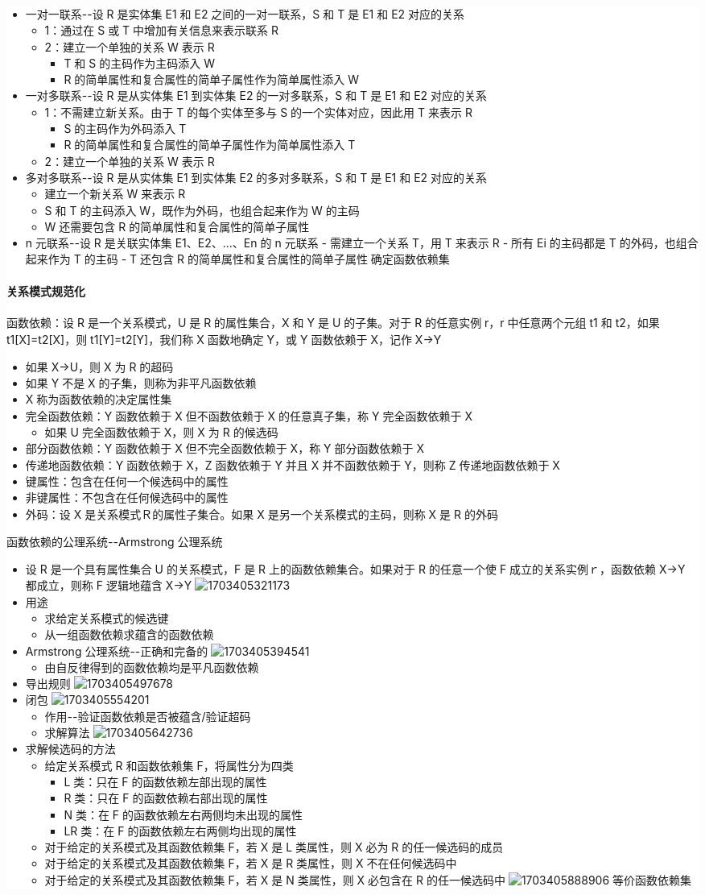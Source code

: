 - 一对一联系--设 R 是实体集 E1 和 E2 之间的一对一联系，S 和 T 是 E1 和 E2 对应的关系
  - 1：通过在 S 或 T 中增加有关信息来表示联系 R
  - 2：建立一个单独的关系 W 表示 R
    - T 和 S 的主码作为主码添入 W
    - R 的简单属性和复合属性的简单子属性作为简单属性添入 W
- 一对多联系--设 R 是从实体集 E1 到实体集 E2 的一对多联系，S 和 T 是 E1 和 E2 对应的关系
  - 1：不需建立新关系。由于 T 的每个实体至多与 S 的一个实体对应，因此用 T 来表示 R
    - S 的主码作为外码添入 T
    - R 的简单属性和复合属性的简单子属性作为简单属性添入 T
  - 2：建立一个单独的关系 W 表示 R
- 多对多联系--设 R 是从实体集 E1 到实体集 E2 的多对多联系，S 和 T 是 E1 和 E2 对应的关系
  - 建立一个新关系 W 来表示 R
  - S 和 T 的主码添入 W，既作为外码，也组合起来作为 W 的主码
  - W 还需要包含 R 的简单属性和复合属性的简单子属性
- n 元联系--设 R 是关联实体集 E1、E2、...、En 的 n 元联系 - 需建立一个关系 T，用 T 来表示 R - 所有 Ei 的主码都是 T 的外码，也组合起来作为 T 的主码 - T 还包含 R 的简单属性和复合属性的简单子属性
  确定函数依赖集

#### 关系模式规范化

函数依赖：设 R 是一个关系模式，U 是 R 的属性集合，X 和 Y 是 U 的子集。对于 R 的任意实例 r，r 中任意两个元组 t1 和 t2，如果 t1[X]=t2[X]，则 t1[Y]=t2[Y]，我们称 X 函数地确定 Y，或 Y 函数依赖于 X，记作 X→Y

- 如果 X→U，则 X 为 R 的超码
- 如果 Y 不是 X 的子集，则称为非平凡函数依赖
- X 称为函数依赖的决定属性集
- 完全函数依赖：Y 函数依赖于 X 但不函数依赖于 X 的任意真子集，称 Y 完全函数依赖于 X
  - 如果 U 完全函数依赖于 X，则 X 为 R 的候选码
- 部分函数依赖：Y 函数依赖于 X 但不完全函数依赖于 X，称 Y 部分函数依赖于 X
- 传递地函数依赖：Y 函数依赖于 X，Z 函数依赖于 Y 并且 X 并不函数依赖于 Y，则称 Z 传递地函数依赖于 X
- 键属性：包含在任何一个候选码中的属性
- 非键属性：不包含在任何候选码中的属性
- 外码：设 X 是关系模式Ｒ的属性子集合。如果 X 是另一个关系模式的主码，则称 X 是 R 的外码

函数依赖的公理系统--Armstrong 公理系统

- 设 R 是一个具有属性集合 U 的关系模式，F 是 R 上的函数依赖集合。如果对于 R 的任意一个使 F 成立的关系实例ｒ，函数依赖 X→Y 都成立，则称 F 逻辑地蕴含 X→Y
  ![1703405321173](images/1703405321173.png)
- 用途
  - 求给定关系模式的候选键
  - 从一组函数依赖求蕴含的函数依赖
- Armstrong 公理系统--正确和完备的
  ![1703405394541](images/1703405394541.png)
  - 由自反律得到的函数依赖均是平凡函数依赖
- 导出规则
  ![1703405497678](images/1703405497678.png)
- 闭包
  ![1703405554201](images/1703405554201.png)
  - 作用--验证函数依赖是否被蕴含/验证超码
  - 求解算法
    ![1703405642736](images/1703405642736.png)
- 求解候选码的方法
  - 给定关系模式 R 和函数依赖集 F，将属性分为四类
    - L 类：只在 F 的函数依赖左部出现的属性
    - R 类：只在 F 的函数依赖右部出现的属性
    - N 类：在 F 的函数依赖左右两侧均未出现的属性
    - LR 类：在 F 的函数依赖左右两侧均出现的属性
  - 对于给定的关系模式及其函数依赖集 F，若 X 是 L 类属性，则 X 必为 R 的任一候选码的成员
  - 对于给定的关系模式及其函数依赖集 F，若 X 是 R 类属性，则 X 不在任何候选码中
  - 对于给定的关系模式及其函数依赖集 F，若 X 是 N 类属性，则 X 必包含在 R 的任一候选码中
    ![1703405888906](images/1703405888906.png)
    等价函数依赖集